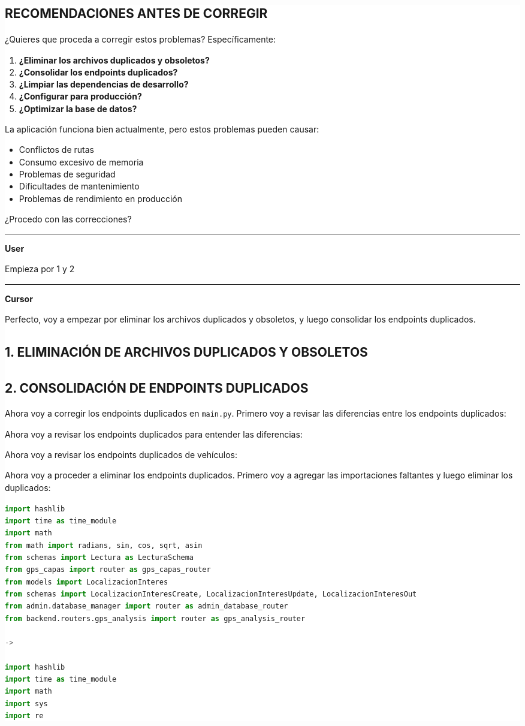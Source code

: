 ## **RECOMENDACIONES ANTES DE CORREGIR**

¿Quieres que proceda a corregir estos problemas? Específicamente:

1. **¿Eliminar los archivos duplicados y obsoletos?**
2. **¿Consolidar los endpoints duplicados?**
3. **¿Limpiar las dependencias de desarrollo?**
4. **¿Configurar para producción?**
5. **¿Optimizar la base de datos?**

La aplicación funciona bien actualmente, pero estos problemas pueden causar:
- Conflictos de rutas
- Consumo excesivo de memoria
- Problemas de seguridad
- Dificultades de mantenimiento
- Problemas de rendimiento en producción

¿Procedo con las correcciones?

---

**User**

Empieza por 1 y 2

---

**Cursor**

Perfecto, voy a empezar por eliminar los archivos duplicados y obsoletos, y luego consolidar los endpoints duplicados.

## **1. ELIMINACIÓN DE ARCHIVOS DUPLICADOS Y OBSOLETOS**


## **2. CONSOLIDACIÓN DE ENDPOINTS DUPLICADOS**

Ahora voy a corregir los endpoints duplicados en `main.py`. Primero voy a revisar las diferencias entre los endpoints duplicados:


Ahora voy a revisar los endpoints duplicados para entender las diferencias:


Ahora voy a revisar los endpoints duplicados de vehículos:


Ahora voy a proceder a eliminar los endpoints duplicados. Primero voy a agregar las importaciones faltantes y luego eliminar los duplicados:


```python
import hashlib
import time as time_module
import math
from math import radians, sin, cos, sqrt, asin
from schemas import Lectura as LecturaSchema
from gps_capas import router as gps_capas_router
from models import LocalizacionInteres
from schemas import LocalizacionInteresCreate, LocalizacionInteresUpdate, LocalizacionInteresOut
from admin.database_manager import router as admin_database_router
from backend.routers.gps_analysis import router as gps_analysis_router

->

import hashlib
import time as time_module
import math
import sys
import re
```